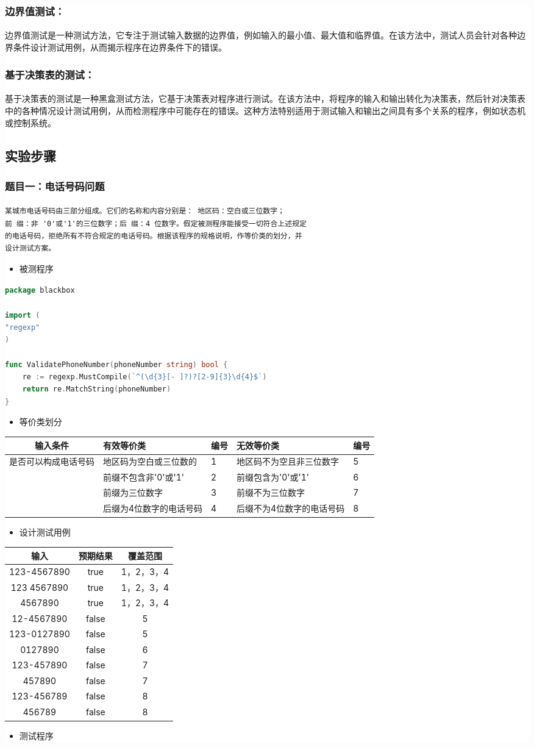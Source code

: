 ### 边界值测试：

边界值测试是一种测试方法，它专注于测试输入数据的边界值，例如输入的最小值、最大值和临界值。在该方法中，测试人员会针对各种边界条件设计测试用例，从而揭示程序在边界条件下的错误。

### 基于决策表的测试：

基于决策表的测试是一种黑盒测试方法，它基于决策表对程序进行测试。在该方法中，将程序的输入和输出转化为决策表，然后针对决策表中的各种情况设计测试用例，从而检测程序中可能存在的错误。这种方法特别适用于测试输入和输出之间具有多个关系的程序，例如状态机或控制系统。

## 实验步骤

### 题目一：电话号码问题
	某城市电话号码由三部分组成。它们的名称和内容分别是： 地区码：空白或三位数字；
	前 缀：非 '0'或'1'的三位数字；后 缀：4 位数字。假定被测程序能接受一切符合上述规定
	的电话号码，拒绝所有不符合规定的电话号码。根据该程序的规格说明，作等价类的划分，并
	设计测试方案。
- 被测程序

```go
package blackbox

import (
"regexp"
)

func ValidatePhoneNumber(phoneNumber string) bool {
	re := regexp.MustCompile(`^(\d{3}[- ]?)?[2-9]{3}\d{4}$`)
	return re.MatchString(phoneNumber)
}
```
- 等价类划分

|       输入条件       | 有效等价类              | 编号 | 无效等价类                | 编号 |
|:--------------------:|:----------------------- |:---- |:------------------------- |:---- |
| 是否可以构成电话号码 | 地区码为空白或三位数的  | 1    | 地区码不为空且非三位数字  | 5    |
|                      | 前缀不包含非'0'或'1'    | 2    | 前缀包含为'0'或'1'        | 6    |
|                      | 前缀为三位数字          | 3    | 前缀不为三位数字          | 7    |
|                      | 后缀为4位数字的电话号码 | 4    | 后缀不为4位数字的电话号码 | 8    |

- 设计测试用例

| 输入          | 预期结果  | 覆盖范围    |
|:-----------:|:-----:|:-------:|
| 123-4567890 | true  | 1，2，3，4 |
| 123 4567890 | true  | 1，2，3，4 |
|     4567890 | true  | 1，2，3，4 |
|  12-4567890 | false |       5 |
| 123-0127890 | false |       5 |
|     0127890 | false |       6 |
|  123-457890 | false |       7 |
|      457890 | false |       7 |
|  123-456789 | false |       8 |
|      456789 | false |       8 |
- 测试程序

